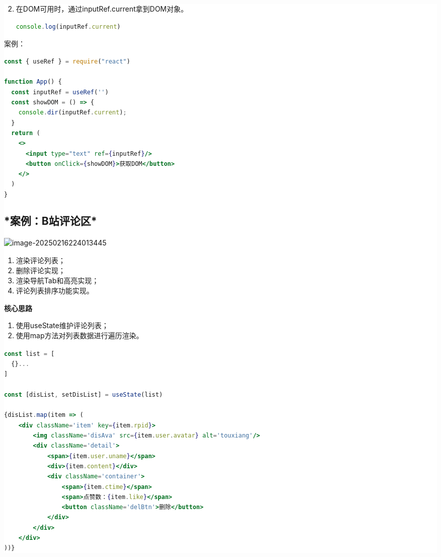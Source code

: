 2. 在DOM可用时，通过inputRef.current拿到DOM对象。

   ```jsx
   console.log(inputRef.current)
   ```

案例：

```jsx
const { useRef } = require("react")

function App() {
  const inputRef = useRef('')
  const showDOM = () => {
    console.dir(inputRef.current);
  }
  return (
    <>
      <input type="text" ref={inputRef}/>
      <button onClick={showDOM}>获取DOM</button>
    </>
  )
}
```



## \*案例：B站评论区\*

![image-20250216224013445](https://gitee.com/coder_zfl/markdown-image-cloud-drive/raw/master/markdown/20250216224013497.png)

1. 渲染评论列表；
2. 删除评论实现；
3. 渲染导航Tab和高亮实现；
4. 评论列表排序功能实现。

**核心思路**

1. 使用useState维护评论列表；
2. 使用map方法对列表数据进行遍历渲染。

```jsx
const list = [
  {}...
]

const [disList, setDisList] = useState(list)

{disList.map(item => (
	<div className='item' key={item.rpid}>
		<img className='disAva' src={item.user.avatar} alt='touxiang'/>
		<div className='detail'>
			<span>{item.user.uname}</span>
			<div>{item.content}</div>
			<div className='container'>
				<span>{item.ctime}</span>
				<span>点赞数：{item.like}</span>
				<button className='delBtn'>删除</button>
			</div>
		</div>
	</div>
))}
```

